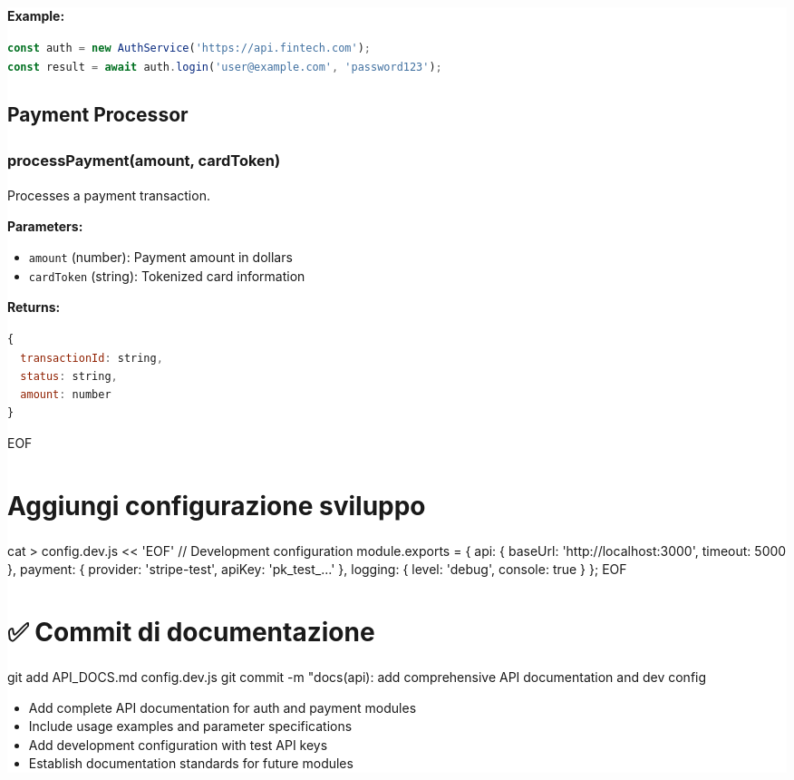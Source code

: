**Example:**
```javascript
const auth = new AuthService('https://api.fintech.com');
const result = await auth.login('user@example.com', 'password123');
```

## Payment Processor

### processPayment(amount, cardToken)
Processes a payment transaction.

**Parameters:**
- `amount` (number): Payment amount in dollars
- `cardToken` (string): Tokenized card information

**Returns:**
```javascript
{
  transactionId: string,
  status: string,
  amount: number
}
```
EOF

# Aggiungi configurazione sviluppo
cat > config.dev.js << 'EOF'
// Development configuration
module.exports = {
    api: {
        baseUrl: 'http://localhost:3000',
        timeout: 5000
    },
    payment: {
        provider: 'stripe-test',
        apiKey: 'pk_test_...'
    },
    logging: {
        level: 'debug',
        console: true
    }
};
EOF

# ✅ Commit di documentazione
git add API_DOCS.md config.dev.js
git commit -m "docs(api): add comprehensive API documentation and dev config

- Add complete API documentation for auth and payment modules
- Include usage examples and parameter specifications
- Add development configuration with test API keys
- Establish documentation standards for future modules
